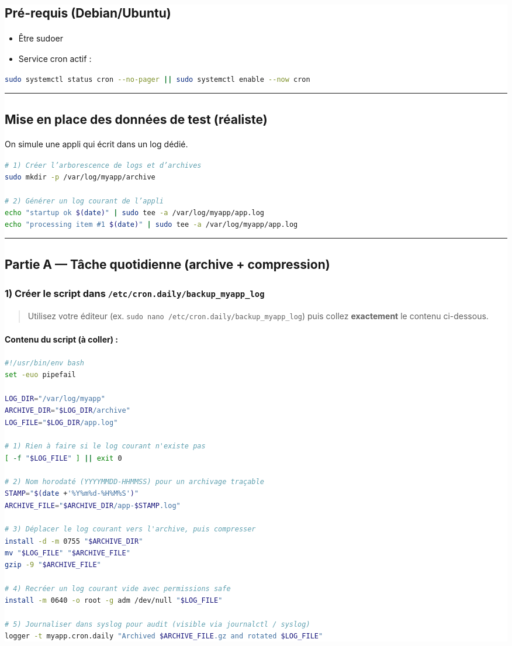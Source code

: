 
## Pré-requis (Debian/Ubuntu)

- Être sudoer

- Service cron actif :

```bash
sudo systemctl status cron --no-pager || sudo systemctl enable --now cron
```

---

## Mise en place des données de test (réaliste)

On simule une appli qui écrit dans un log dédié.

```bash
# 1) Créer l’arborescence de logs et d’archives
sudo mkdir -p /var/log/myapp/archive

# 2) Générer un log courant de l’appli
echo "startup ok $(date)" | sudo tee -a /var/log/myapp/app.log
echo "processing item #1 $(date)" | sudo tee -a /var/log/myapp/app.log
```

---

## Partie A — Tâche **quotidienne** (archive + compression)

### 1) Créer le script dans `/etc/cron.daily/backup_myapp_log`

> Utilisez votre éditeur (ex. `sudo nano /etc/cron.daily/backup_myapp_log`) puis collez **exactement** le contenu ci-dessous.

#### Contenu du script (à coller) :

```bash
#!/usr/bin/env bash
set -euo pipefail

LOG_DIR="/var/log/myapp"
ARCHIVE_DIR="$LOG_DIR/archive"
LOG_FILE="$LOG_DIR/app.log"

# 1) Rien à faire si le log courant n'existe pas
[ -f "$LOG_FILE" ] || exit 0

# 2) Nom horodaté (YYYYMMDD-HHMMSS) pour un archivage traçable
STAMP="$(date +'%Y%m%d-%H%M%S')"
ARCHIVE_FILE="$ARCHIVE_DIR/app-$STAMP.log"

# 3) Déplacer le log courant vers l'archive, puis compresser
install -d -m 0755 "$ARCHIVE_DIR"
mv "$LOG_FILE" "$ARCHIVE_FILE"
gzip -9 "$ARCHIVE_FILE"

# 4) Recréer un log courant vide avec permissions safe
install -m 0640 -o root -g adm /dev/null "$LOG_FILE"

# 5) Journaliser dans syslog pour audit (visible via journalctl / syslog)
logger -t myapp.cron.daily "Archived $ARCHIVE_FILE.gz and rotated $LOG_FILE"
```
